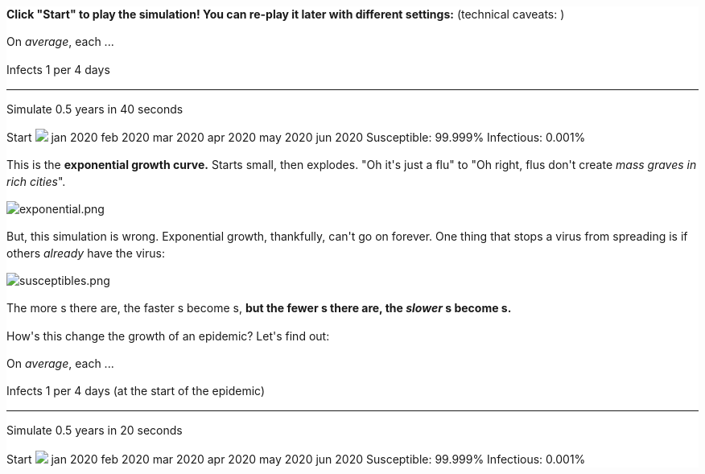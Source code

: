 **Click "Start" to play the simulation! You can re-play it later with different settings:** (technical caveats: )

On *average*, each ...

Infects 1  per 4 days

* * *

Simulate 0.5 years in 40 seconds

Start
![](../_resources/f2f5f5c2ffab03389f6aa31caca1e143.png)
jan 2020
feb 2020
mar 2020
apr 2020
may 2020
jun 2020
Susceptible: 99.999%
Infectious: 0.001%

This is the **exponential growth curve.** Starts small, then explodes. "Oh it's just a flu" to "Oh right, flus don't create *mass graves in rich cities*".

![exponential.png](../_resources/30f04b1d792d84f7879f6043d1f646c5.png)

But, this simulation is wrong. Exponential growth, thankfully, can't go on forever. One thing that stops a virus from spreading is if others *already* have the virus:

![susceptibles.png](../_resources/a1dc36baeba200e4a780ca64d1e2fd0d.png)

The more s there are, the faster s become s, **but the fewer s there are, the *slower*  s become s.**

How's this change the growth of an epidemic? Let's find out:

On *average*, each ...

Infects 1  per 4 days
(at the start of the epidemic)

* * *

Simulate 0.5 years in 20 seconds

Start
![](../_resources/f2f5f5c2ffab03389f6aa31caca1e143.png)
jan 2020
feb 2020
mar 2020
apr 2020
may 2020
jun 2020
Susceptible: 99.999%
Infectious: 0.001%
